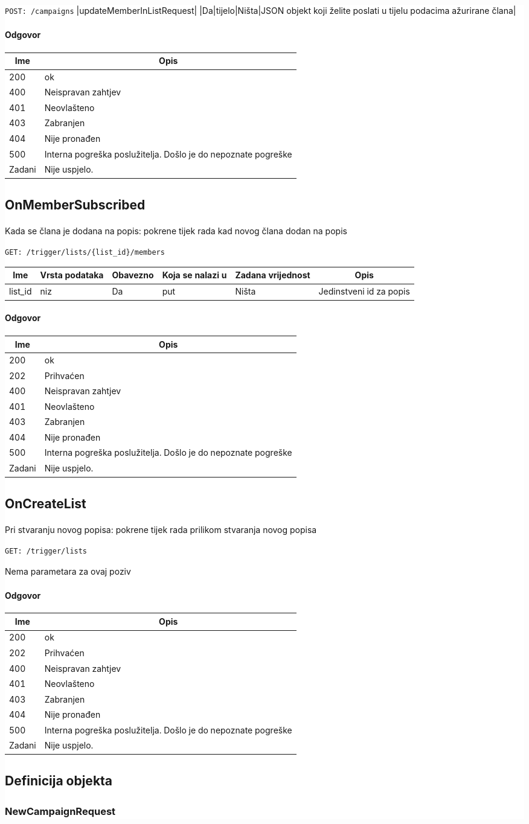 ```POST: /campaigns```
|updateMemberInListRequest| |Da|tijelo|Ništa|JSON objekt koji želite poslati u tijelu podacima ažurirane člana|

#### <a name="response"></a>Odgovor

|Ime|Opis|
|---|---|
|200|ok|
|400|Neispravan zahtjev|
|401|Neovlašteno|
|403|Zabranjen|
|404|Nije pronađen|
|500|Interna pogreška poslužitelja. Došlo je do nepoznate pogreške|
|Zadani|Nije uspjelo.|


## <a name="onmembersubscribed"></a>OnMemberSubscribed
Kada se člana je dodana na popis: pokrene tijek rada kad novog člana dodan na popis

```GET: /trigger/lists/{list_id}/members```

| Ime| Vrsta podataka|Obavezno|Koja se nalazi u|Zadana vrijednost|Opis|
| ---|---|---|---|---|---|
|list_id|niz|Da|put|Ništa|Jedinstveni id za popis|

#### <a name="response"></a>Odgovor

|Ime|Opis|
|---|---|
|200|ok|
|202|Prihvaćen|
|400|Neispravan zahtjev|
|401|Neovlašteno|
|403|Zabranjen|
|404|Nije pronađen|
|500|Interna pogreška poslužitelja. Došlo je do nepoznate pogreške|
|Zadani|Nije uspjelo.|


## <a name="oncreatelist"></a>OnCreateList
Pri stvaranju novog popisa: pokrene tijek rada prilikom stvaranja novog popisa

```GET: /trigger/lists```

Nema parametara za ovaj poziv
#### <a name="response"></a>Odgovor

|Ime|Opis|
|---|---|
|200|ok|
|202|Prihvaćen|
|400|Neispravan zahtjev|
|401|Neovlašteno|
|403|Zabranjen|
|404|Nije pronađen|
|500|Interna pogreška poslužitelja. Došlo je do nepoznate pogreške|
|Zadani|Nije uspjelo.|


## <a name="object-definitions"></a>Definicija objekta

### <a name="newcampaignrequest"></a>NewCampaignRequest

```